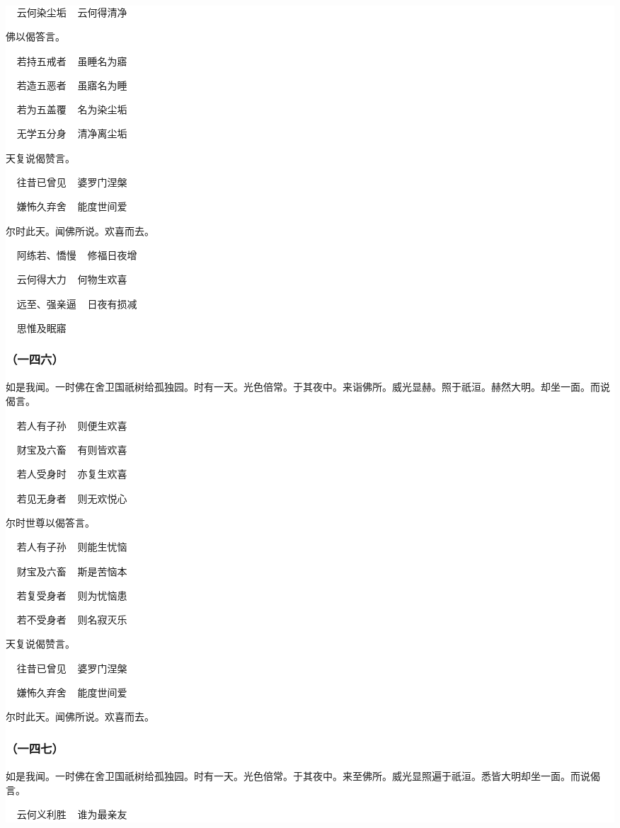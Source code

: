 &nbsp;&nbsp;&nbsp;&nbsp;云何染尘垢&nbsp;&nbsp;&nbsp;&nbsp;云何得清净

佛以偈答言。

&nbsp;&nbsp;&nbsp;&nbsp;若持五戒者&nbsp;&nbsp;&nbsp;&nbsp;虽睡名为寤

&nbsp;&nbsp;&nbsp;&nbsp;若造五恶者&nbsp;&nbsp;&nbsp;&nbsp;虽寤名为睡

&nbsp;&nbsp;&nbsp;&nbsp;若为五盖覆&nbsp;&nbsp;&nbsp;&nbsp;名为染尘垢

&nbsp;&nbsp;&nbsp;&nbsp;无学五分身&nbsp;&nbsp;&nbsp;&nbsp;清净离尘垢

天复说偈赞言。

&nbsp;&nbsp;&nbsp;&nbsp;往昔已曾见&nbsp;&nbsp;&nbsp;&nbsp;婆罗门涅槃

&nbsp;&nbsp;&nbsp;&nbsp;嫌怖久弃舍&nbsp;&nbsp;&nbsp;&nbsp;能度世间爱

尔时此天。闻佛所说。欢喜而去。

&nbsp;&nbsp;&nbsp;&nbsp;阿练若、憍慢&nbsp;&nbsp;&nbsp;&nbsp;修福日夜增

&nbsp;&nbsp;&nbsp;&nbsp;云何得大力&nbsp;&nbsp;&nbsp;&nbsp;何物生欢喜

&nbsp;&nbsp;&nbsp;&nbsp;远至、强亲逼&nbsp;&nbsp;&nbsp;&nbsp;日夜有损减

&nbsp;&nbsp;&nbsp;&nbsp;思惟及眠寤

### （一四六）<a name="146"></a>

如是我闻。一时佛在舍卫国祇树给孤独园。时有一天。光色倍常。于其夜中。来诣佛所。威光显赫。照于祇洹。赫然大明。却坐一面。而说偈言。

&nbsp;&nbsp;&nbsp;&nbsp;若人有子孙&nbsp;&nbsp;&nbsp;&nbsp;则便生欢喜

&nbsp;&nbsp;&nbsp;&nbsp;财宝及六畜&nbsp;&nbsp;&nbsp;&nbsp;有则皆欢喜

&nbsp;&nbsp;&nbsp;&nbsp;若人受身时&nbsp;&nbsp;&nbsp;&nbsp;亦复生欢喜

&nbsp;&nbsp;&nbsp;&nbsp;若见无身者&nbsp;&nbsp;&nbsp;&nbsp;则无欢悦心

尔时世尊以偈答言。

&nbsp;&nbsp;&nbsp;&nbsp;若人有子孙&nbsp;&nbsp;&nbsp;&nbsp;则能生忧恼

&nbsp;&nbsp;&nbsp;&nbsp;财宝及六畜&nbsp;&nbsp;&nbsp;&nbsp;斯是苦恼本

&nbsp;&nbsp;&nbsp;&nbsp;若复受身者&nbsp;&nbsp;&nbsp;&nbsp;则为忧恼患

&nbsp;&nbsp;&nbsp;&nbsp;若不受身者&nbsp;&nbsp;&nbsp;&nbsp;则名寂灭乐

天复说偈赞言。

&nbsp;&nbsp;&nbsp;&nbsp;往昔已曾见&nbsp;&nbsp;&nbsp;&nbsp;婆罗门涅槃

&nbsp;&nbsp;&nbsp;&nbsp;嫌怖久弃舍&nbsp;&nbsp;&nbsp;&nbsp;能度世间爱

尔时此天。闻佛所说。欢喜而去。

### （一四七）<a name="147"></a>

如是我闻。一时佛在舍卫国祇树给孤独园。时有一天。光色倍常。于其夜中。来至佛所。威光显照遍于祇洹。悉皆大明却坐一面。而说偈言。

&nbsp;&nbsp;&nbsp;&nbsp;云何义利胜&nbsp;&nbsp;&nbsp;&nbsp;谁为最亲友
